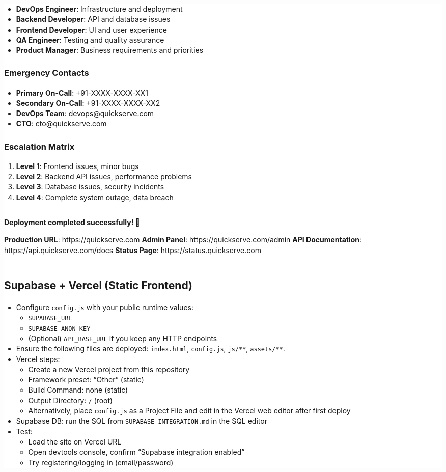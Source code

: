 - **DevOps Engineer**: Infrastructure and deployment
- **Backend Developer**: API and database issues
- **Frontend Developer**: UI and user experience
- **QA Engineer**: Testing and quality assurance
- **Product Manager**: Business requirements and priorities

### Emergency Contacts

- **Primary On-Call**: +91-XXXX-XXXX-XX1
- **Secondary On-Call**: +91-XXXX-XXXX-XX2
- **DevOps Team**: <devops@quickserve.com>
- **CTO**: <cto@quickserve.com>

### Escalation Matrix

1. **Level 1**: Frontend issues, minor bugs
2. **Level 2**: Backend API issues, performance problems
3. **Level 3**: Database issues, security incidents
4. **Level 4**: Complete system outage, data breach

---

**Deployment completed successfully! 🎉**

**Production URL**: <https://quickserve.com>
**Admin Panel**: <https://quickserve.com/admin>
**API Documentation**: <https://api.quickserve.com/docs>
**Status Page**: <https://status.quickserve.com>

---

## Supabase + Vercel (Static Frontend)

- Configure `config.js` with your public runtime values:
  - `SUPABASE_URL`
  - `SUPABASE_ANON_KEY`
  - (Optional) `API_BASE_URL` if you keep any HTTP endpoints
- Ensure the following files are deployed: `index.html`, `config.js`, `js/**`, `assets/**`.
- Vercel steps:
  - Create a new Vercel project from this repository
  - Framework preset: “Other” (static)
  - Build Command: none (static)
  - Output Directory: `/` (root)
  - Alternatively, place `config.js` as a Project File and edit in the Vercel web editor after first deploy
- Supabase DB: run the SQL from `SUPABASE_INTEGRATION.md` in the SQL editor
- Test:
  - Load the site on Vercel URL
  - Open devtools console, confirm “Supabase integration enabled”
  - Try registering/logging in (email/password)
